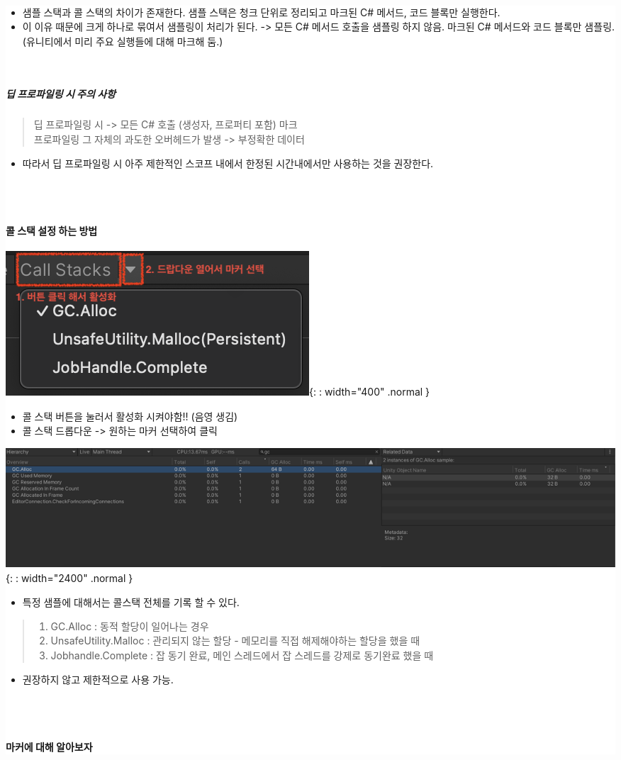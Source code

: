 - 샘플 스택과 콜 스택의 차이가 존재한다. 샘플 스택은 청크 단위로 정리되고 마크된 C# 메서드, 코드 블록만 실행한다.
- 이 이유 때문에 크게 하나로 묶여서 샘플링이 처리가 된다. -> 모든 C# 메서드 호출을 샘플링 하지 않음. 마크된 C# 메서드와 코드 블록만 샘플링.(유니티에서 미리 주요 실행들에 대해 마크해 둠.)

<br>

##### 딥 프로파일링 시 주의 사항
> 딥 프로파일링 시 -> 모든 C# 호출 (생성자, 프로퍼티 포함) 마크   
> 프로파일링 그 자체의 과도한 오버헤드가 발생 -> 부정확한 데이터

- 따라서 딥 프로파일링 시 아주 제한적인 스코프 내에서 한정된 시간내에서만 사용하는 것을 권장한다.

<br>
<br>

#### 콜 스택 설정 하는 방법

![Desktop View](/assets/img/post/unity/profiler12.png){: : width="400" .normal }

- 콜 스택 버튼을 눌러서 활성화 시켜야함!! (음영 생김)
- 콜 스택 드롭다운 -> 원하는 마커 선택하여 클릭

![Desktop View](/assets/img/post/unity/profiler13.png){: : width="2400" .normal }

- 특정 샘플에 대해서는 콜스택 전체를 기록 할 수 있다.
> 1. GC.Alloc : 동적 할당이 일어나는 경우   
> 2. UnsafeUtility.Malloc : 관리되지 않는 할당 - 메모리를 직접 해제해야하는 할당을 했을 때   
> 3. Jobhandle.Complete : 잡 동기 완료, 메인 스레드에서 잡 스레드를 강제로 동기완료 했을 때

- 권장하지 않고 제한적으로 사용 가능.

<br>
<br>

#### 마커에 대해 알아보자
